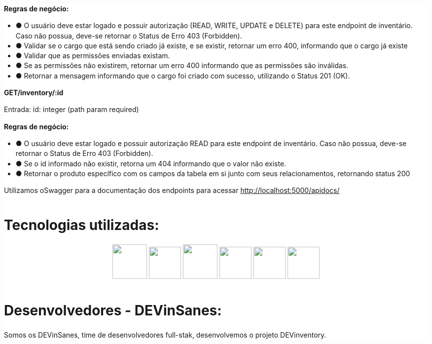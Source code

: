  <b>Regras de negócio:</b>
<ul>
  <li> ● O usuário deve estar logado e possuir autorização (READ, WRITE, UPDATE e DELETE)
  para este endpoint de inventário. Caso não possua, deve-se retornar o Status de
  Erro 403 (Forbidden). </li>
  <li> ● Validar se o cargo que está sendo criado já existe, e se existir, retornar um erro 400,
  informando que o cargo já existe </li>
  <li> ● Validar que as permissões enviadas existam. </li>
  <li> ● Se as permissões não existirem, retornar um erro 400 informando que as
permissões são inválidas. </li>
<li> ● Retornar a mensagem informando que o cargo foi criado com sucesso, utilizando o
  Status 201 (OK). </li>
</ul>


<b> GET/inventory/:id </b>


Entrada:
id: integer (path param required)


<b> Regras de negócio: </b>
<ul>
<li> ● O usuário deve estar logado e possuir autorização READ para este endpoint de
inventário. Caso não possua, deve-se retornar o Status de Erro 403 (Forbidden). </li>
<li> ● Se o id informado não existir, retorna um 404 informando que o valor não existe. </li>
<li> ● Retornar o produto específico com os campos da tabela em si junto com seus
relacionamentos, retornando status 200 </li>
 </ul>
 
 

Utilizamos oSwagger para a documentação dos endpoints para acessar <a href="http://localhost:5000/apidocs/" target="_blank">http://localhost:5000/apidocs/</a>

# Tecnologias utilizadas:

<p align="center">
<img width="70px" height="70px" src="https://cdn.jsdelivr.net/gh/devicons/devicon/icons/sqlalchemy/sqlalchemy-original-wordmark.svg" />
<img width="65px" height="65px" src="https://cdn.jsdelivr.net/gh/devicons/devicon/icons/flask/flask-original-wordmark.svg" />
<img width="70px" height="70px" src="https://cdn.jsdelivr.net/gh/devicons/devicon/icons/python/python-original-wordmark.svg" />
<img width="65px" height="65px" src="https://cdn.jsdelivr.net/gh/devicons/devicon/icons/postgresql/postgresql-original-wordmark.svg" />
<img width="65px" height="65px" src="https://cdn.jsdelivr.net/gh/devicons/devicon/icons/trello/trello-plain-wordmark.svg" />
<img width="65px" height="65px" src="https://cdn.jsdelivr.net/gh/devicons/devicon/icons/github/github-original-wordmark.svg" />
</p>

# Desenvolvedores - DEVinSanes:

Somos os DEVinSanes, time de desenvolvedores full-stak, desenvolvemos o projeto DEVinventory.
